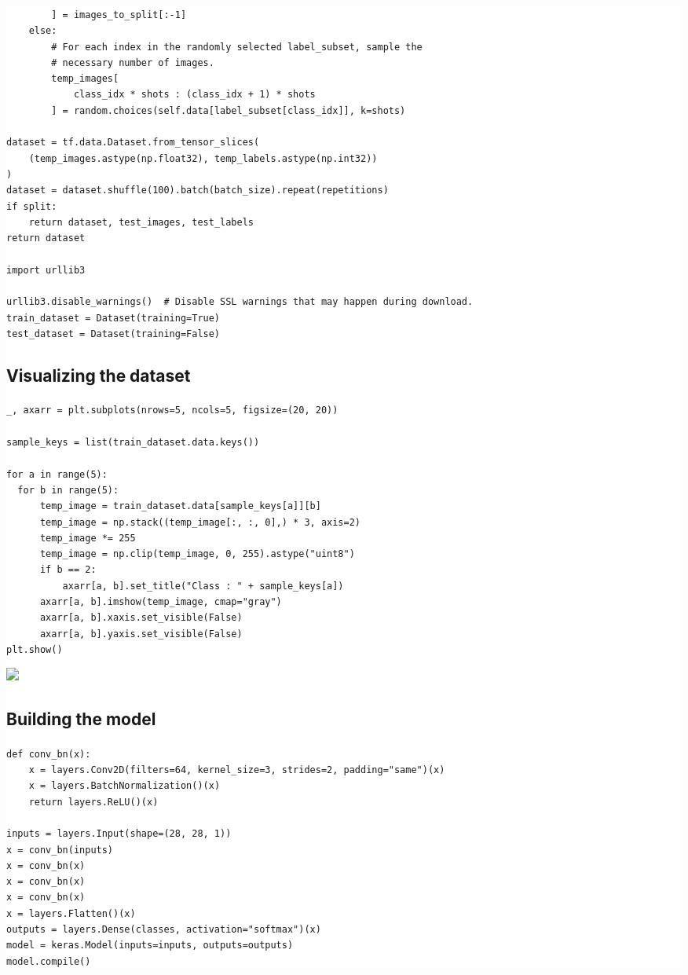 ```
        ] = images_to_split[:-1]
    else:
        # For each index in the randomly selected label_subset, sample the
        # necessary number of images.
        temp_images[
            class_idx * shots : (class_idx + 1) * shots
        ] = random.choices(self.data[label_subset[class_idx]], k=shots)

dataset = tf.data.Dataset.from_tensor_slices(
    (temp_images.astype(np.float32), temp_labels.astype(np.int32))
)
dataset = dataset.shuffle(100).batch(batch_size).repeat(repetitions)
if split:
    return dataset, test_images, test_labels
return dataset

import urllib3

urllib3.disable_warnings()  # Disable SSL warnings that may happen during download.
train_dataset = Dataset(training=True)
test_dataset = Dataset(training=False)
```

## Visualizing the dataset

```
_, axarr = plt.subplots(nrows=5, ncols=5, figsize=(20, 20))

sample_keys = list(train_dataset.data.keys())

for a in range(5):
  for b in range(5):
      temp_image = train_dataset.data[sample_keys[a]][b]
      temp_image = np.stack((temp_image[:, :, 0],) * 3, axis=2)
      temp_image *= 255
      temp_image = np.clip(temp_image, 0, 255).astype("uint8")
      if b == 2:
          axarr[a, b].set_title("Class : " + sample_keys[a])
      axarr[a, b].imshow(temp_image, cmap="gray")
      axarr[a, b].xaxis.set_visible(False)
      axarr[a, b].yaxis.set_visible(False)
plt.show()
```

![](https://substackcdn.com/image/fetch/f_auto,q_auto:good,fl_progressive:steep/https://bucketeer-e05bbc84-baa3-437e-9518-adb32be77984.s3.amazonaws.com/public/images/88e75150-0ee4-4b37-84aa-0736354270e3_1128x1121.png)

## Building the model

```
def conv_bn(x):
    x = layers.Conv2D(filters=64, kernel_size=3, strides=2, padding="same")(x)
    x = layers.BatchNormalization()(x)
    return layers.ReLU()(x)

inputs = layers.Input(shape=(28, 28, 1))
x = conv_bn(inputs)
x = conv_bn(x)
x = conv_bn(x)
x = conv_bn(x)
x = layers.Flatten()(x)
outputs = layers.Dense(classes, activation="softmax")(x)
model = keras.Model(inputs=inputs, outputs=outputs)
model.compile()
```